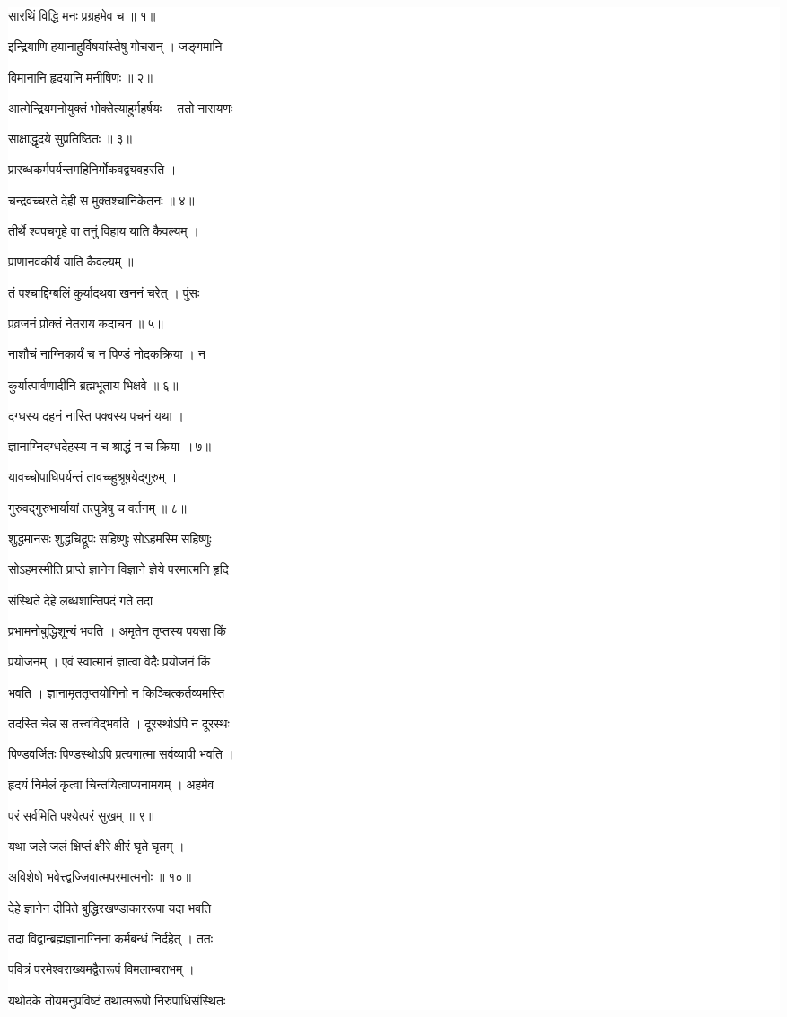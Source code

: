 सारथिं विद्धि मनः प्रग्रहमेव च ॥ १॥

इन्द्रियाणि हयानाहुर्विषयांस्तेषु गोचरान् । जङ्गमानि

विमानानि हृदयानि मनीषिणः ॥ २॥

आत्मेन्द्रियमनोयुक्तं भोक्तेत्याहुर्महर्षयः । ततो नारायणः

साक्षाद्धृदये सुप्रतिष्ठितः ॥ ३॥

प्रारब्धकर्मपर्यन्तमहिनिर्मोकवद्व्यवहरति ।

चन्द्रवच्चरते देही स मुक्तश्चानिकेतनः ॥ ४॥

तीर्थे श्वपचगृहे वा तनुं विहाय याति कैवल्यम् ।

प्राणानवकीर्य याति कैवल्यम् ॥

तं पश्चाद्दिग्बलिं कुर्यादथवा खननं चरेत् । पुंसः

प्रव्रजनं प्रोक्तं नेतराय कदाचन ॥ ५॥

नाशौचं नाग्निकार्यं च न पिण्डं नोदकक्रिया । न

कुर्यात्पार्वणादीनि ब्रह्मभूताय भिक्षवे ॥ ६॥

दग्धस्य दहनं नास्ति पक्वस्य पचनं यथा ।

ज्ञानाग्निदग्धदेहस्य न च श्राद्धं न च क्रिया ॥ ७॥

यावच्चोपाधिपर्यन्तं तावच्च्हुश्रूषयेद्गुरुम् ।

गुरुवद्गुरुभार्यायां तत्पुत्रेषु च वर्तनम् ॥ ८॥

शुद्धमानसः शुद्धचिद्रूपः सहिष्णुः सोऽहमस्मि सहिष्णुः

सोऽहमस्मीति प्राप्ते ज्ञानेन विज्ञाने ज्ञेये परमात्मनि हृदि

संस्थिते देहे लब्धशान्तिपदं गते तदा

प्रभामनोबुद्धिशून्यं भवति । अमृतेन तृप्तस्य पयसा किं

प्रयोजनम् । एवं स्वात्मानं ज्ञात्वा वेदैः प्रयोजनं किं

भवति । ज्ञानामृततृप्तयोगिनो न किञ्चित्कर्तव्यमस्ति

तदस्ति चेन्न स तत्त्वविद्भवति । दूरस्थोऽपि न दूरस्थः

पिण्डवर्जितः पिण्डस्थोऽपि प्रत्यगात्मा सर्वव्यापी भवति ।

हृदयं निर्मलं कृत्वा चिन्तयित्वाप्यनामयम् । अहमेव

परं सर्वमिति पश्येत्परं सुखम् ॥ ९॥

यथा जले जलं क्षिप्तं क्षीरे क्षीरं घृते घृतम् ।

अविशेषो भवेत्त्द्वज्जिवात्मपरमात्मनोः ॥ १०॥

देहे ज्ञानेन दीपिते बुद्धिरखण्डाकाररूपा यदा भवति

तदा विद्वान्ब्रह्मज्ञानाग्निना कर्मबन्धं निर्दहेत् । ततः

पवित्रं परमेश्वराख्यमद्वैतरूपं विमलाम्बराभम् ।

यथोदके तोयमनुप्रविष्टं तथात्मरूपो निरुपाधिसंस्थितः
